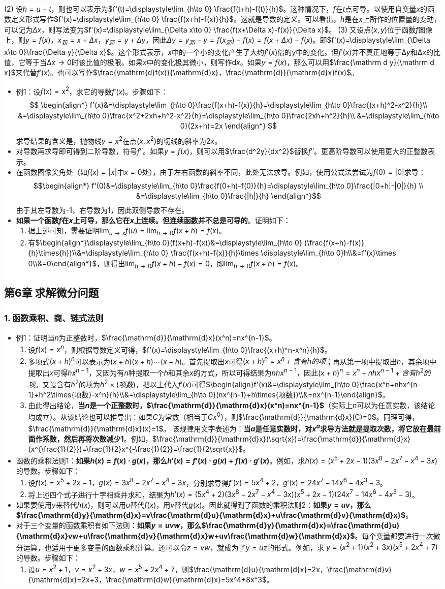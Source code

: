   (2) 设$h=u-t$，则也可以表示为$f'(t)=\displaystyle\lim_{h\to 0} \frac{f(t+h)-f(t)}{h}$。这种情况下，$f$在$t$点可导。以使用自变量$x$的函数定义形式写作$f'(x)=\displaystyle\lim_{h\to 0} \frac{f(x+h)-f(x)}{h}$。这就是导数的定义。可以看出，$h$是在$x$上所作的位置量的变动，可以记为$\Delta x$，则写法变为$f'(x)=\displaystyle\lim_{\Delta x\to 0} \frac{f(x+\Delta x)-f(x)}{\Delta x}$。
  (3) 又设点$(x,y)$位于函数$f$图像上，则$y=f(x)，x_新=x+\Delta x，y_新=y+\Delta y$，因此$\Delta y=y_新-y=f(x_新)-f(x)=f(x+\Delta x)-f(x)$。即$f'(x)=\displaystyle\lim_{\Delta x\to 0}\frac{\Delta y}{\Delta x}$。这个形式表示，$x$中的一个小的变化产生了大约$f'(x)$倍的$y$中的变化。但$f'(x)$并不真正地等于$∆y$和$∆x$的比值，它等于当$∆x\to 0$时该比值的极限。如果$x$中的变化极其微小，则写作$\mathrm{d} x$。如果$y=f(x)$，那么可以用$\frac{\mathrm d y}{\mathrm d x}$来代替$f'(x)$。也可以写作$\frac{\mathrm{d}f(x)}{\mathrm{d}x}，\frac{\mathrm{d}}{\mathrm{d}x}f(x)$。
- 例1：设$f(x)=x^2$，求它的导数$f'(x)$。步骤如下：
  $$
   \begin{align*}
       f'(x)&=\displaystyle\lim_{h\to 0}\frac{f(x+h)-f(x)}{h}=\displaystyle\lim_{h\to 0}\frac{(x+h)^2-x^2}{h}\\
       &=\displaystyle\lim_{h\to 0}\frac{x^2+2xh+h^2-x^2}{h}=\displaystyle\lim_{h\to 0}\frac{2xh+h^2}{h}\\
       &=\displaystyle\lim_{h\to 0}(2x+h)=2x
    \end{align*}
  $$
  求导结果的含义是，抛物线$y=x^2$在点$(x, x^2)$的切线的斜率为$2x$。
- 对导数再求导即可得到二阶导数，符号$f''$。如果$y=f(x)$，则可以用$\frac{d^2y}{dx^2}$替换$f''$。更高阶导数可以使用更大的正整数表示。
- 在函数图像尖角处（如$f(x)=|x|$中$x=0$处），由于左右函数的斜率不同，此处无法求导。例如，使用公式法尝试为$f(0)=|0|$求导：
  $$\begin{align*}
    f'(0)&=\displaystyle\lim_{h\to 0}\frac{f(0+h)-f(0)}{h}=\displaystyle\lim_{h\to 0}\frac{|0+h|-|0|}{h} \\
    &=\displaystyle\lim_{h\to 0}\frac{|h|}{h}
   \end{align*}$$
   由于其左导数为-1，右导数为1，因此双侧导数不存在。
- **如果一个函数$f$在$x$上可导，那么它在$x$上连续。但连续函数并不总是可导的**。证明如下：
  1. 据上述可知，需要证明$\displaystyle\lim_{u\to x}f(u)=\displaystyle\lim_{h\to 0}f(x+h)=f(x)$。
  2. 有$\begin{align*}\displaystyle\lim_{h\to 0}(f(x+h)-f(x))&=\displaystyle\lim_{h\to 0} (\frac{f(x+h)-f(x)}{h}\times{h})\\&=\displaystyle\lim_{h\to 0} \frac{f(x+h)-f(x)}{h}\times \displaystyle\lim_{h\to 0}h\\&=f'(x)\times 0\\&=0\end{align*}$，则得出$\displaystyle\lim_{h\to 0}f(x+h)-f(x)=0$，即$\displaystyle\lim_{h\to 0}f(x+h)=f(x)$。
## 第6章 求解微分问题
### 1. 函数乘积、商、链式法则

- 例1：证明当$n$为正整数时，$\frac{\mathrm{d}}{\mathrm{d}x}(x^n)=nx^{n-1}$。
  1. 设$f(x)=x^n$，则根据导数定义可得，$f'(x)=\displaystyle\lim_{h\to 0}\frac{(x+h)^n-x^n}{h}$。
  2. 多项式$(x+h)^n$可以表示为$(x+h)(x+h)\cdots(x+h)$。首先提取出$x$可得$(x+h)^n=x^n+含有h的项$；再从第一项中提取出$h$，其余项中提取出$x$可得$hx^{n-1}$，又因为有$n$种提取一个$h$和其余$x$的方式，所以可得结果为$nhx^{n-1}$，因此$(x+h)^n=x^n+nhx^{n-1}+含有h^2的项$。又设含有$h^2$的项为$h^2\times(项数)$，把以上代入$f'(x)$可得$\begin{align}f'(x)&=\displaystyle\lim_{h\to 0}\frac{x^n+nhx^{n-1}+h^2\times{项数}-x^n}{h}\\&=\displaystyle\lim_{h\to 0}(nx^{n-1}+h\times{项数})\\&=nx^{n-1}\end{align}$。
  3. 由此得出结论，**当$n$是一个正整数时，$\frac{\mathrm{d}}{\mathrm{d}x}(x^n)=nx^{n-1}$**（实际上$n$可以为任意实数，该结论均成立）。从该结论也可以推导出：如果$C$为常数（相当于$Cx^0$），则$\frac{\mathrm{d}}{\mathrm{d}x}(C)=0$。同理可得，$\frac{\mathrm{d}}{\mathrm{d}x}(x)=1$。
  该规律用文字表述为：**当$a$是任意实数时，对$x^a$求导方法就是提取次数，将它放在最前面作系数，然后再将次数减少1**。例如，$\frac{\mathrm{d}}{\mathrm{d}x}(\sqrt{x})=\frac{\mathrm{d}}{\mathrm{d}x}(x^{\frac{1}{2}})=\frac{1}{2}x^{-\frac{1}{2}}=\frac{1}{2\sqrt{x}}$。
- 函数的乘积法则1：**如果$h(x)=f(x)\cdot g(x)$，那么$h'(x)=f'(x)\cdot g(x)+f(x)\cdot g'(x)$**。例如，求$h(x)=(x^5+2x-1)(3x^8-2x^7-x^4-3x)$的导数。步骤如下：
  1. 设$f(x)=x^5+2x-1，g(x)=3x^8-2x^7-x^4-3x$，分别求导得$f'(x)=5x^4+2，g'(x)=24x^7-14x^6-4x^3-3$。
  2. 将上述四个式子进行十字相乘并求和，结果为$h'(x)=(5x^4+2)(3x^8-2x^7-x^4-3x)(x^5+2x-1)(24x^7-14x^6-4x^3-3)$。
- 如果要使用$y$来替代$h(x)$，则可以用$u$替代$f(x)$，用$v$替代$g(x)$。因此就得到了函数的乘积法则2：**如果$y=uv$，那么$\frac{\mathrm{d}y}{\mathrm{d}x}=v\frac{\mathrm{d}u}{\mathrm{d}x}+u\frac{\mathrm{d}v}{\mathrm{d}x}$**。
- 对于三个变量的函数乘积有如下法则：**如果$y=uvw$，那么$\frac{\mathrm{d}y}{\mathrm{d}x}=\frac{\mathrm{d}u}{\mathrm{d}x}vw+u\frac{\mathrm{d}v}{\mathrm{d}x}w+uv\frac{\mathrm{d}w}{\mathrm{d}x}$**。每个变量都要进行一次微分运算，也适用于更多变量的函数乘积计算。还可以令$z=vw$，就成为了$y=uz$的形式。例如，求
  $y=(x^2+1)(x^2+3x)(x^5+2x^4+7)$的导数。步骤如下：
  1. 设$u=x^2+1，v=x^2+3x，w=x^5+2x^4+7$，则$\frac{\mathrm{d}u}{\mathrm{d}x}=2x，\frac{\mathrm{d}v}{\mathrm{d}x}=2x+3，\frac{\mathrm{d}w}{\mathrm{d}x}=5x^4+8x^3$。